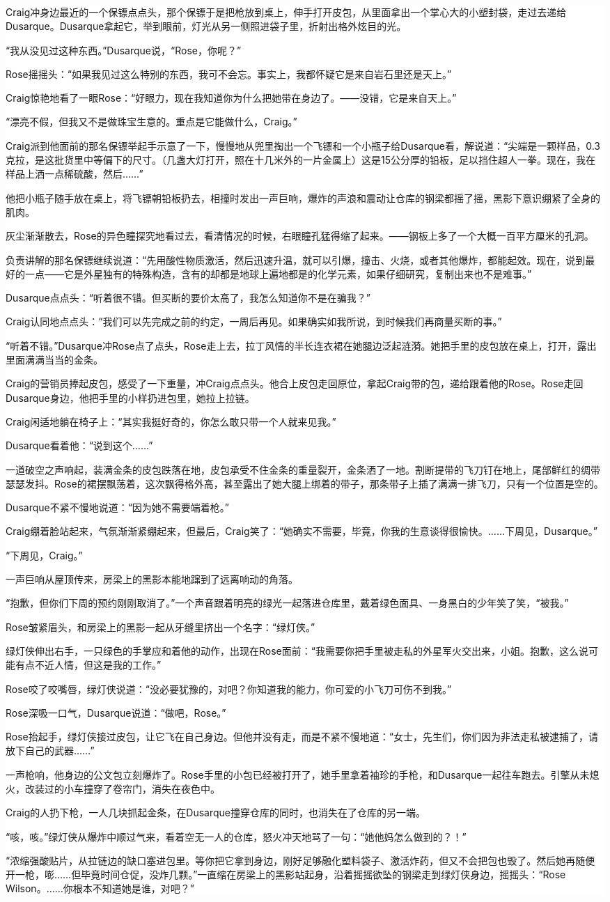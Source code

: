 Craig冲身边最近的一个保镖点点头，那个保镖于是把枪放到桌上，伸手打开皮包，从里面拿出一个掌心大的小塑封袋，走过去递给Dusarque。Dusarque拿起它，举到眼前，灯光从另一侧照进袋子里，折射出格外炫目的光。

“我从没见过这种东西。”Dusarque说，“Rose，你呢？”

Rose摇摇头：“如果我见过这么特别的东西，我可不会忘。事实上，我都怀疑它是来自岩石里还是天上。”

Craig惊艳地看了一眼Rose：“好眼力，现在我知道你为什么把她带在身边了。——没错，它是来自天上。”

“漂亮不假，但我又不是做珠宝生意的。重点是它能做什么，Craig。”

Craig派到他面前的那名保镖举起手示意了一下，慢慢地从兜里掏出一个飞镖和一个小瓶子给Dusarque看，解说道：“尖端是一颗样品，0.3克拉，是这批货里中等偏下的尺寸。（几盏大灯打开，照在十几米外的一片金属上）这是15公分厚的铅板，足以挡住超人一拳。现在，我在样品上洒一点稀硫酸，然后……”

他把小瓶子随手放在桌上，将飞镖朝铅板扔去，相撞时发出一声巨响，爆炸的声浪和震动让仓库的钢梁都摇了摇，黑影下意识绷紧了全身的肌肉。

灰尘渐渐散去，Rose的异色瞳探究地看过去，看清情况的时候，右眼瞳孔猛得缩了起来。——钢板上多了一个大概一百平方厘米的孔洞。

负责讲解的那名保镖继续说道：“先用酸性物质激活，然后迅速升温，就可以引爆，撞击、火烧，或者其他爆炸，都能起效。现在，说到最好的一点——它是外星独有的特殊构造，含有的却都是地球上遍地都是的化学元素，如果仔细研究，复制出来也不是难事。”

Dusarque点点头：“听着很不错。但买断的要价太高了，我怎么知道你不是在骗我？”

Craig认同地点点头：“我们可以先完成之前的约定，一周后再见。如果确实如我所说，到时候我们再商量买断的事。”

“听着不错。”Dusarque冲Rose点了点头，Rose走上去，拉丁风情的半长连衣裙在她腿边泛起涟漪。她把手里的皮包放在桌上，打开，露出里面满满当当的金条。

Craig的营销员捧起皮包，感受了一下重量，冲Craig点点头。他合上皮包走回原位，拿起Craig带的包，递给跟着他的Rose。Rose走回Dusarque身边，他把手里的小样扔进包里，她拉上拉链。

Craig闲适地躺在椅子上：“其实我挺好奇的，你怎么敢只带一个人就来见我。”

Dusarque看着他：“说到这个……”

一道破空之声响起，装满金条的皮包跌落在地，皮包承受不住金条的重量裂开，金条洒了一地。割断提带的飞刀钉在地上，尾部鲜红的绸带瑟瑟发抖。Rose的裙摆飘荡着，这次飘得格外高，甚至露出了她大腿上绑着的带子，那条带子上插了满满一排飞刀，只有一个位置是空的。

Dusarque不紧不慢地说道：“因为她不需要端着枪。”

Craig绷着脸站起来，气氛渐渐紧绷起来，但最后，Craig笑了：“她确实不需要，毕竟，你我的生意谈得很愉快。……下周见，Dusarque。”

“下周见，Craig。”

一声巨响从屋顶传来，房梁上的黑影本能地蹿到了远离响动的角落。

“抱歉，但你们下周的预约刚刚取消了。”一个声音跟着明亮的绿光一起落进仓库里，戴着绿色面具、一身黑白的少年笑了笑，“被我。”

Rose皱紧眉头，和房梁上的黑影一起从牙缝里挤出一个名字：“绿灯侠。”

绿灯侠伸出右手，一只绿色的手掌应和着他的动作，出现在Rose面前：“我需要你把手里被走私的外星军火交出来，小姐。抱歉，这么说可能有点不近人情，但这是我的工作。”

Rose咬了咬嘴唇，绿灯侠说道：“没必要犹豫的，对吧？你知道我的能力，你可爱的小飞刀可伤不到我。”

Rose深吸一口气，Dusarque说道：“做吧，Rose。”

Rose抬起手，绿灯侠接过皮包，让它飞在自己身边。但他并没有走，而是不紧不慢地道：“女士，先生们，你们因为非法走私被逮捕了，请放下自己的武器……”

一声枪响，他身边的公文包立刻爆炸了。Rose手里的小包已经被打开了，她手里拿着袖珍的手枪，和Dusarque一起往车跑去。引擎从未熄火，改装过的小车撞穿了卷帘门，消失在夜色中。

Craig的人扔下枪，一人几块抓起金条，在Dusarque撞穿仓库的同时，也消失在了仓库的另一端。

“咳，咳。”绿灯侠从爆炸中顺过气来，看着空无一人的仓库，怒火冲天地骂了一句：“她他妈怎么做到的？！”

“浓缩强酸贴片，从拉链边的缺口塞进包里。等你把它拿到身边，刚好足够融化塑料袋子、激活炸药，但又不会把包也毁了。然后她再随便开一枪，嘭……但毕竟时间仓促，没炸几颗。”一直缩在房梁上的黑影站起身，沿着摇摇欲坠的钢梁走到绿灯侠身边，摇摇头：“Rose Wilson。……你根本不知道她是谁，对吧？”
